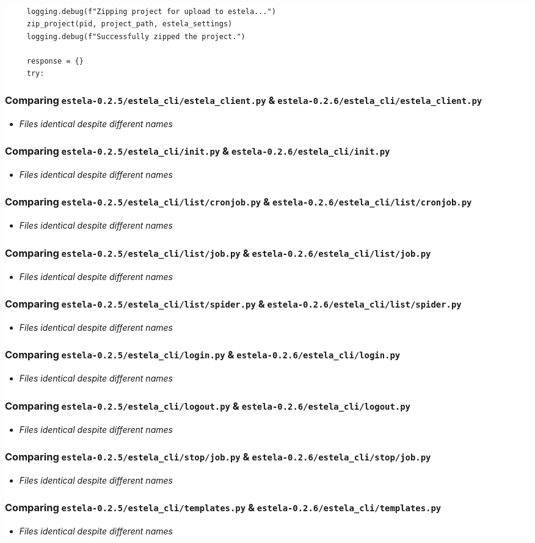 ```diff
     logging.debug(f"Zipping project for upload to estela...")
     zip_project(pid, project_path, estela_settings)
     logging.debug(f"Successfully zipped the project.")
 
     response = {}
     try:
```

### Comparing `estela-0.2.5/estela_cli/estela_client.py` & `estela-0.2.6/estela_cli/estela_client.py`

 * *Files identical despite different names*

### Comparing `estela-0.2.5/estela_cli/init.py` & `estela-0.2.6/estela_cli/init.py`

 * *Files identical despite different names*

### Comparing `estela-0.2.5/estela_cli/list/cronjob.py` & `estela-0.2.6/estela_cli/list/cronjob.py`

 * *Files identical despite different names*

### Comparing `estela-0.2.5/estela_cli/list/job.py` & `estela-0.2.6/estela_cli/list/job.py`

 * *Files identical despite different names*

### Comparing `estela-0.2.5/estela_cli/list/spider.py` & `estela-0.2.6/estela_cli/list/spider.py`

 * *Files identical despite different names*

### Comparing `estela-0.2.5/estela_cli/login.py` & `estela-0.2.6/estela_cli/login.py`

 * *Files identical despite different names*

### Comparing `estela-0.2.5/estela_cli/logout.py` & `estela-0.2.6/estela_cli/logout.py`

 * *Files identical despite different names*

### Comparing `estela-0.2.5/estela_cli/stop/job.py` & `estela-0.2.6/estela_cli/stop/job.py`

 * *Files identical despite different names*

### Comparing `estela-0.2.5/estela_cli/templates.py` & `estela-0.2.6/estela_cli/templates.py`

 * *Files identical despite different names*
